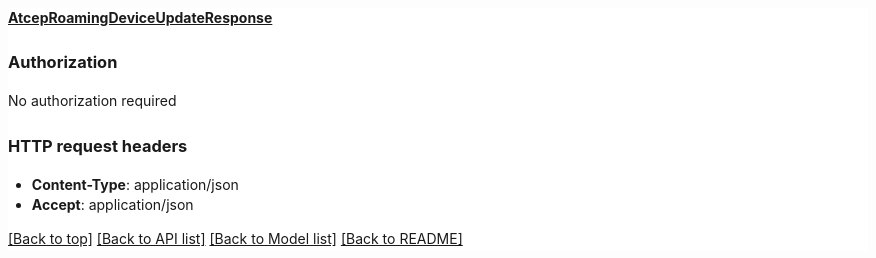 [**AtcepRoamingDeviceUpdateResponse**](AtcepRoamingDeviceUpdateResponse.md)

### Authorization

No authorization required

### HTTP request headers

 - **Content-Type**: application/json
 - **Accept**: application/json

[[Back to top]](#) [[Back to API list]](../README.md#documentation-for-api-endpoints) [[Back to Model list]](../README.md#documentation-for-models) [[Back to README]](../README.md)

